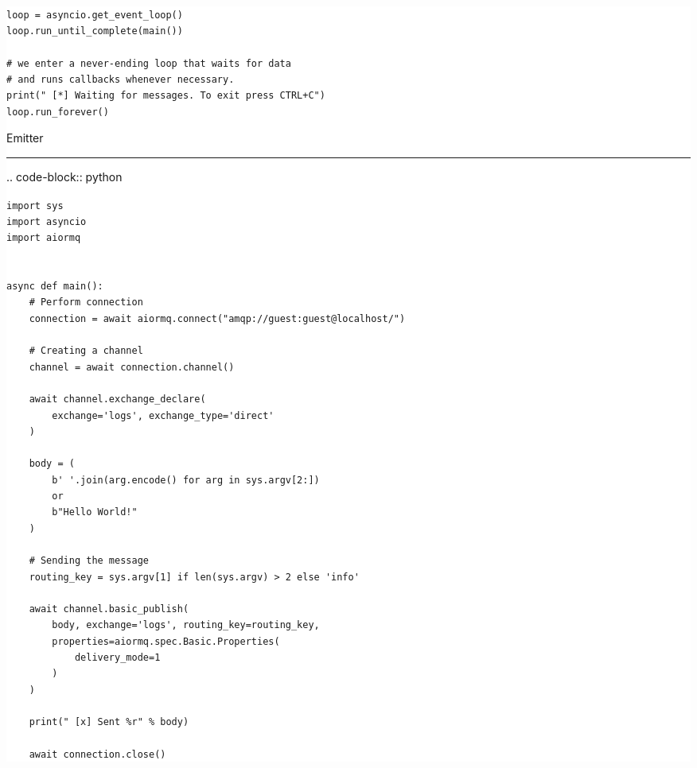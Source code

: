
    loop = asyncio.get_event_loop()
    loop.run_until_complete(main())

    # we enter a never-ending loop that waits for data
    # and runs callbacks whenever necessary.
    print(" [*] Waiting for messages. To exit press CTRL+C")
    loop.run_forever()


Emitter
*******

.. code-block:: python

    import sys
    import asyncio
    import aiormq


    async def main():
        # Perform connection
        connection = await aiormq.connect("amqp://guest:guest@localhost/")

        # Creating a channel
        channel = await connection.channel()

        await channel.exchange_declare(
            exchange='logs', exchange_type='direct'
        )

        body = (
            b' '.join(arg.encode() for arg in sys.argv[2:])
            or
            b"Hello World!"
        )

        # Sending the message
        routing_key = sys.argv[1] if len(sys.argv) > 2 else 'info'

        await channel.basic_publish(
            body, exchange='logs', routing_key=routing_key,
            properties=aiormq.spec.Basic.Properties(
                delivery_mode=1
            )
        )

        print(" [x] Sent %r" % body)

        await connection.close()
